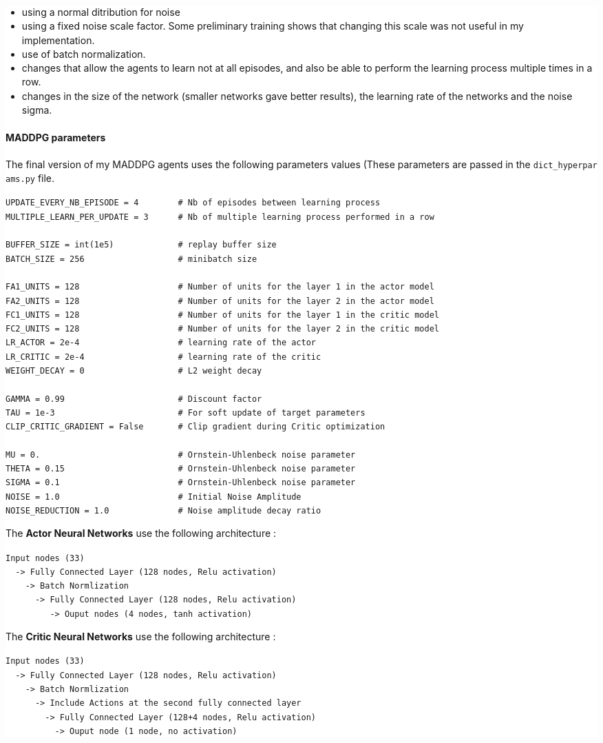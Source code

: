 - using a normal ditribution for noise
- using a fixed noise scale factor. Some preliminary training shows that changing this scale was not useful in my implementation.
- use of batch normalization.
- changes that allow the agents to learn not at all episodes, and also be able to perform the learning process multiple times in a row.
- changes in the size of the network (smaller networks gave better results), the learning rate of the networks and the noise sigma.


#### MADDPG parameters

The final version of my MADDPG agents uses the following parameters values (These parameters are passed in the `dict_hyperparams.py`  file.

```
UPDATE_EVERY_NB_EPISODE = 4        # Nb of episodes between learning process
MULTIPLE_LEARN_PER_UPDATE = 3      # Nb of multiple learning process performed in a row

BUFFER_SIZE = int(1e5)             # replay buffer size
BATCH_SIZE = 256                   # minibatch size

FA1_UNITS = 128                    # Number of units for the layer 1 in the actor model
FA2_UNITS = 128                    # Number of units for the layer 2 in the actor model
FC1_UNITS = 128                    # Number of units for the layer 1 in the critic model
FC2_UNITS = 128                    # Number of units for the layer 2 in the critic model
LR_ACTOR = 2e-4                    # learning rate of the actor 
LR_CRITIC = 2e-4                   # learning rate of the critic
WEIGHT_DECAY = 0                   # L2 weight decay

GAMMA = 0.99                       # Discount factor
TAU = 1e-3                         # For soft update of target parameters
CLIP_CRITIC_GRADIENT = False       # Clip gradient during Critic optimization

MU = 0.                            # Ornstein-Uhlenbeck noise parameter
THETA = 0.15                       # Ornstein-Uhlenbeck noise parameter
SIGMA = 0.1                        # Ornstein-Uhlenbeck noise parameter
NOISE = 1.0                        # Initial Noise Amplitude 
NOISE_REDUCTION = 1.0              # Noise amplitude decay ratio
```

The **Actor Neural Networks** use the following architecture :

```
Input nodes (33) 
  -> Fully Connected Layer (128 nodes, Relu activation) 
    -> Batch Normlization
      -> Fully Connected Layer (128 nodes, Relu activation) 
         -> Ouput nodes (4 nodes, tanh activation)
```
     
       

The **Critic Neural Networks** use the following architecture :

```
Input nodes (33) 
  -> Fully Connected Layer (128 nodes, Relu activation) 
    -> Batch Normlization
      -> Include Actions at the second fully connected layer
        -> Fully Connected Layer (128+4 nodes, Relu activation) 
          -> Ouput node (1 node, no activation)
```
